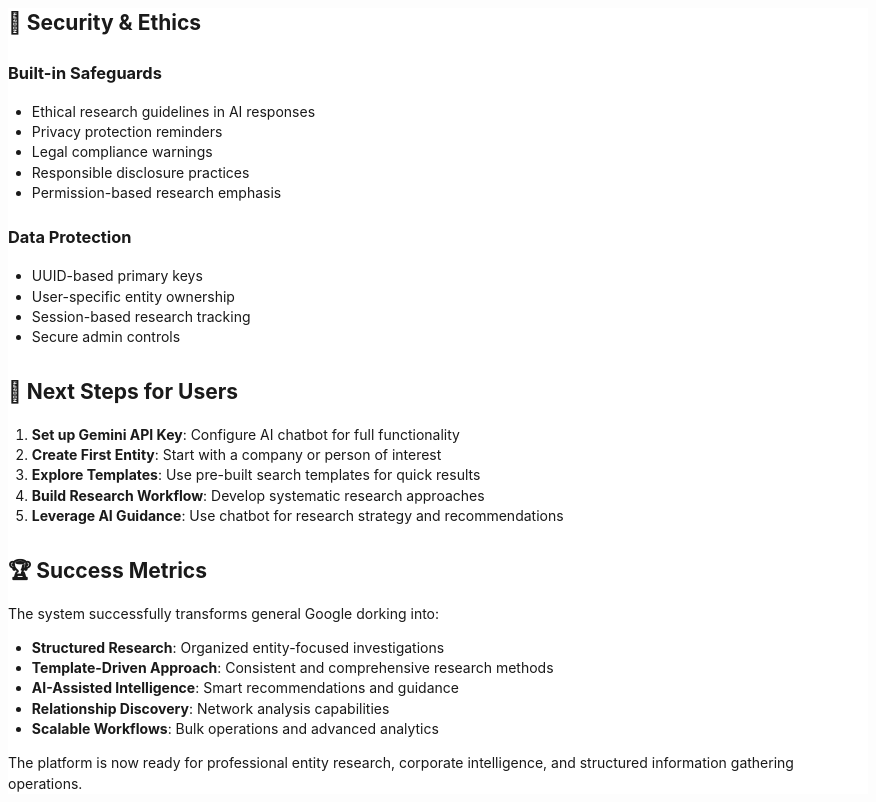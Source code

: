 ## 🔐 Security & Ethics

### Built-in Safeguards
- Ethical research guidelines in AI responses
- Privacy protection reminders
- Legal compliance warnings
- Responsible disclosure practices
- Permission-based research emphasis

### Data Protection
- UUID-based primary keys
- User-specific entity ownership
- Session-based research tracking
- Secure admin controls

## 🎯 Next Steps for Users

1. **Set up Gemini API Key**: Configure AI chatbot for full functionality
2. **Create First Entity**: Start with a company or person of interest
3. **Explore Templates**: Use pre-built search templates for quick results
4. **Build Research Workflow**: Develop systematic research approaches
5. **Leverage AI Guidance**: Use chatbot for research strategy and recommendations

## 🏆 Success Metrics

The system successfully transforms general Google dorking into:
- **Structured Research**: Organized entity-focused investigations
- **Template-Driven Approach**: Consistent and comprehensive research methods
- **AI-Assisted Intelligence**: Smart recommendations and guidance
- **Relationship Discovery**: Network analysis capabilities
- **Scalable Workflows**: Bulk operations and advanced analytics

The platform is now ready for professional entity research, corporate intelligence, and structured information gathering operations.